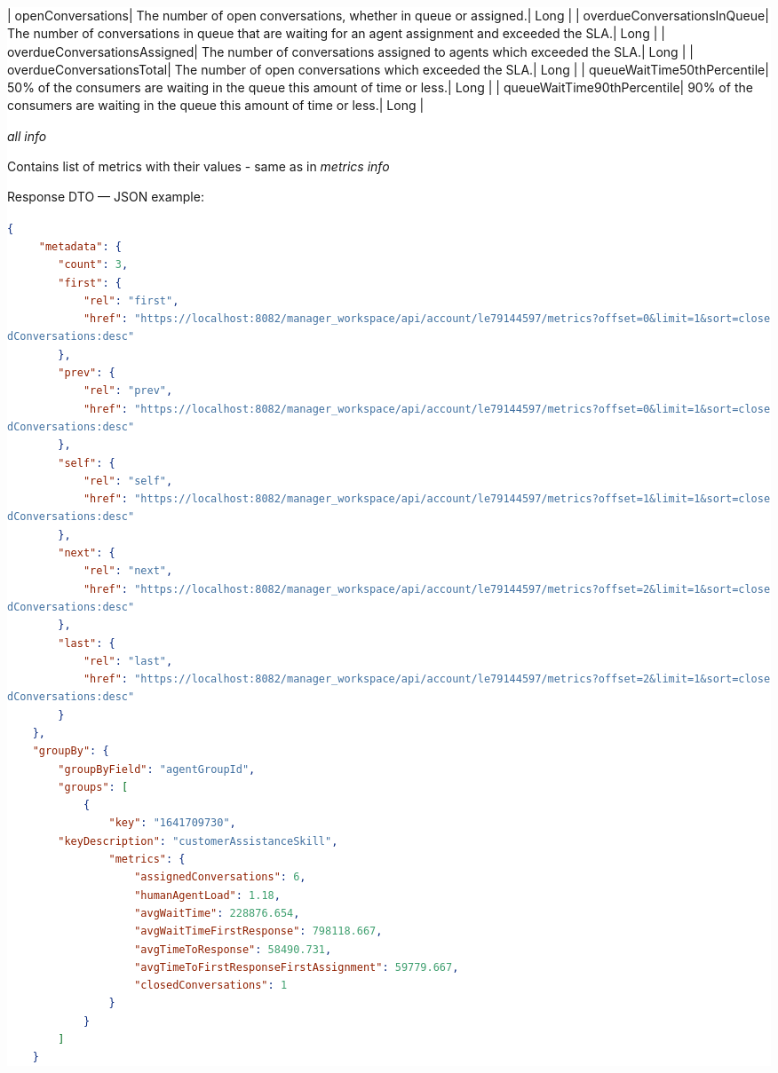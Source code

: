 | openConversations| The number of open conversations, whether in queue or assigned.| Long |
| overdueConversationsInQueue| The number of conversations in queue that are waiting for an agent assignment and exceeded the SLA.| Long |
| overdueConversationsAssigned| The number of conversations assigned to agents which exceeded the SLA.| Long |
| overdueConversationsTotal| The number of open conversations which exceeded the SLA.| Long |
| queueWaitTime50thPercentile| 50% of the consumers are waiting in the queue this amount of time or less.| Long |
| queueWaitTime90thPercentile| 90% of the consumers are waiting in the queue this amount of time or less.| Long |

_all info_ 

Contains list of metrics with their values - same as in _metrics info_

Response DTO — JSON example:

```json
{
     "metadata": {
        "count": 3,
        "first": {
            "rel": "first",
            "href": "https://localhost:8082/manager_workspace/api/account/le79144597/metrics?offset=0&limit=1&sort=closedConversations:desc"
        },
        "prev": {
            "rel": "prev",
            "href": "https://localhost:8082/manager_workspace/api/account/le79144597/metrics?offset=0&limit=1&sort=closedConversations:desc"
        },
        "self": {
            "rel": "self",
            "href": "https://localhost:8082/manager_workspace/api/account/le79144597/metrics?offset=1&limit=1&sort=closedConversations:desc"
        },
        "next": {
            "rel": "next",
            "href": "https://localhost:8082/manager_workspace/api/account/le79144597/metrics?offset=2&limit=1&sort=closedConversations:desc"
        },
        "last": {
            "rel": "last",
            "href": "https://localhost:8082/manager_workspace/api/account/le79144597/metrics?offset=2&limit=1&sort=closedConversations:desc"
        }
    },
    "groupBy": {
        "groupByField": "agentGroupId",
        "groups": [                
            {
                "key": "1641709730",
		"keyDescription": "customerAssistanceSkill",
                "metrics": {
                    "assignedConversations": 6,
                    "humanAgentLoad": 1.18,
                    "avgWaitTime": 228876.654,
                    "avgWaitTimeFirstResponse": 798118.667,
                    "avgTimeToResponse": 58490.731,
                    "avgTimeToFirstResponseFirstAssignment": 59779.667,
                    "closedConversations": 1
                }
            }
        ]
    }
```